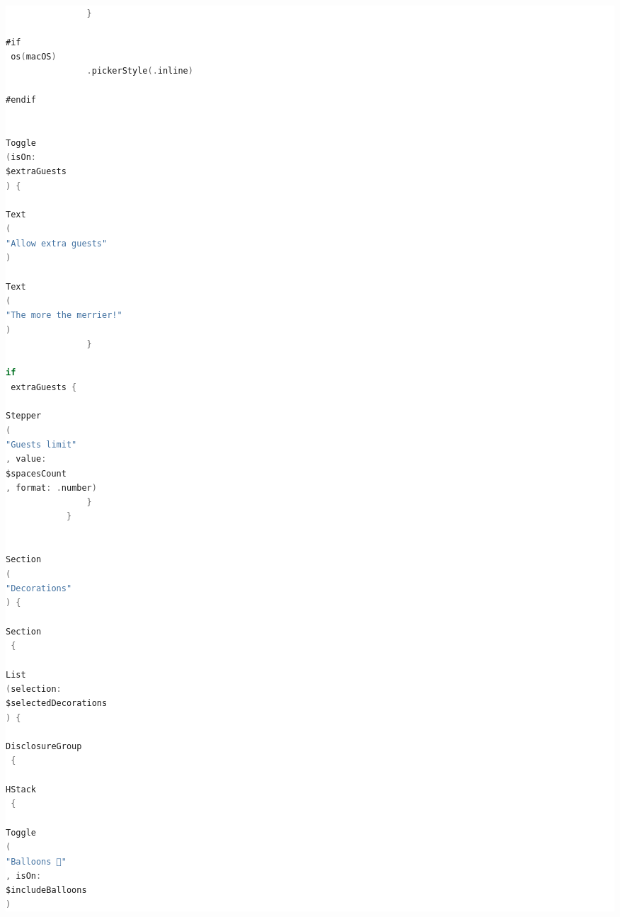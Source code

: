 ```swift
                }
                
#if
 os(macOS)
                .pickerStyle(.inline)
                
#endif

                
Toggle
(isOn: 
$extraGuests
) {
                    
Text
(
"Allow extra guests"
)
                    
Text
(
"The more the merrier!"
)
                }
                
if
 extraGuests {
                    
Stepper
(
"Guests limit"
, value: 
$spacesCount
, format: .number)
                }
            }

            
Section
(
"Decorations"
) {
                
Section
 {
                    
List
(selection: 
$selectedDecorations
) {
                        
DisclosureGroup
 {
                            
HStack
 {
                                
Toggle
(
"Balloons 🎈"
, isOn: 
$includeBalloons
)
```